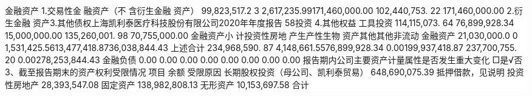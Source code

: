 金融资产
1.交易性金
融资产（不
含衍生金融
资产）
99,823,517.2
3
2,617,235.99171,460,000.00
102,440,753.
22
171,460,000.00
2.衍生金融
资产3.其他债权上海凯利泰医疗科技股份有限公司2020年年度报告
58投资
4.其他权益
工具投资
114,115,073.
64
76,899,928.34
15,000,000.00
135,260,001.
98
70,755,000.00
金融资产小
计投资性房地
产生产性生物
资产其他其他非流动
金融资产
21,030,000.0
0
1,531,425.5613,477,418.8736,038,844.43
上述合计
234,968,590.
87
4,148,661.5576,899,928.34
0.00199,937,418.87
237,700,755.
20
0.00278,253,844.43
金融负债
0.00
0.00
0.00
0.00
0.00
0.00
0.00
0.00
报告期内公司主要资产计量属性是否发生重大变化
□是√否
3、截至报告期末的资产权利受限情况
项目
余额
受限原因
长期股权投资（母公司、凯利泰贸易）
648,690,075.39
抵押借款，见说明
投资性房地产
28,393,547.08
固定资产
138,982,808.13
无形资产
10,153,697.58
合计